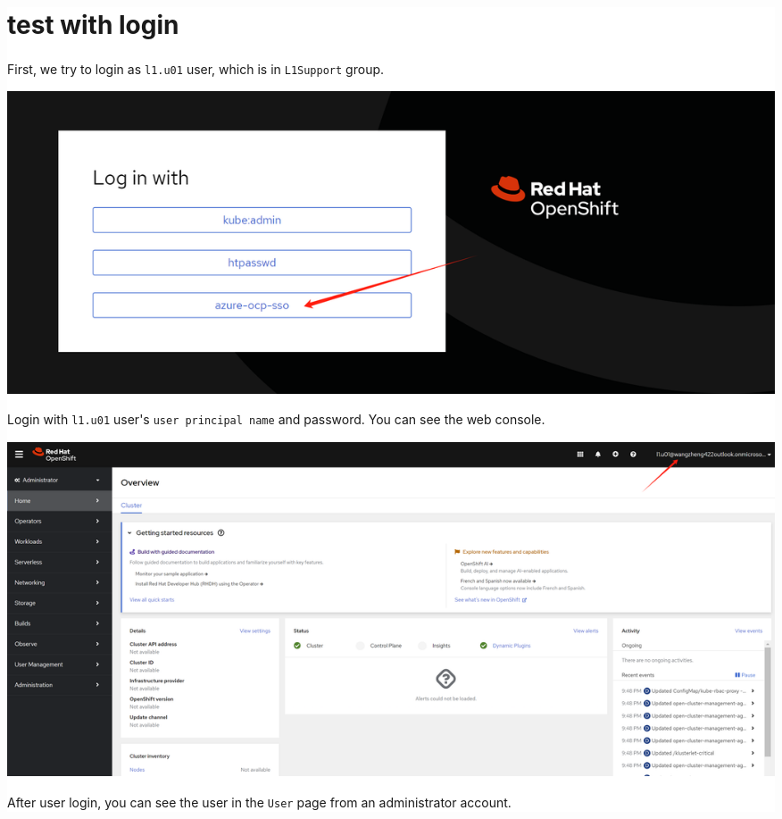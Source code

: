 # test with login

First, we try to login as `l1.u01` user, which is in `L1Support` group.

![](imgs/2024.12.azure.sso.md/2024-12-19-21-46-51.png)

Login with `l1.u01` user's `user principal name` and password. You can see the web console.

![](imgs/2024.12.azure.sso.md/2024-12-19-21-48-51.png)



After user login, you can see the user in the `User` page from an administrator account.



